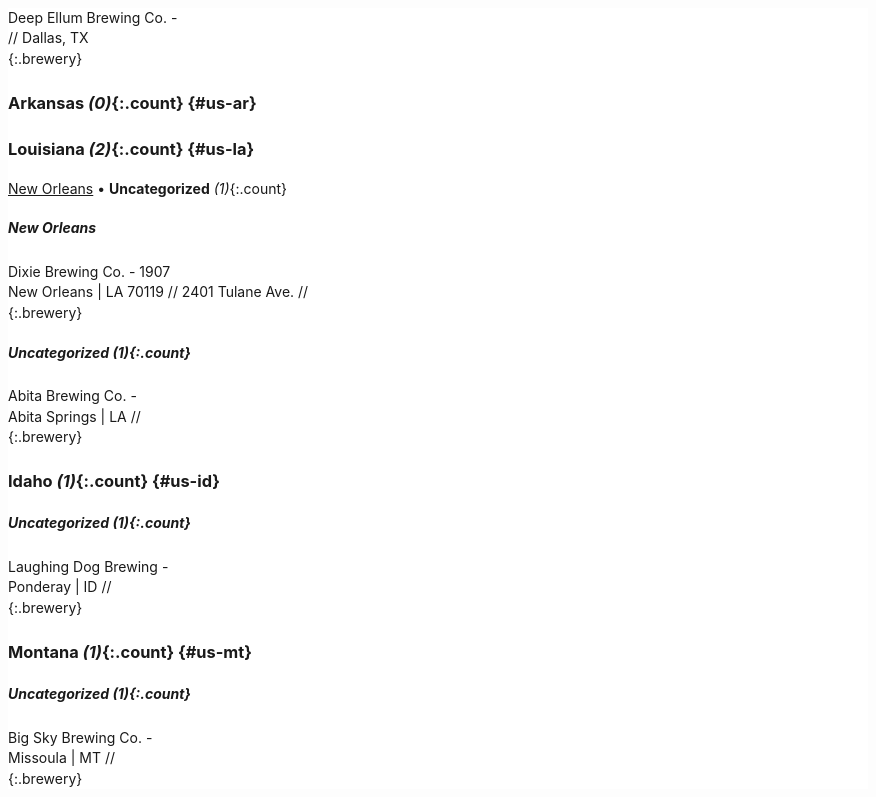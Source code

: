 
Deep Ellum Brewing Co. -   <br>
// Dallas, TX  <br>
{:.brewery}




### Arkansas _(0)_{:.count} {#us-ar}






### Louisiana _(2)_{:.count} {#us-la}

[New Orleans](#neworleans) • **Uncategorized** _(1)_{:.count}

##### New Orleans 


Dixie Brewing Co. - 1907  <br>
New Orleans | LA 70119 // 2401 Tulane Ave. //  <br>
{:.brewery}



##### Uncategorized _(1)_{:.count}


Abita Brewing Co. -   <br>
Abita Springs | LA //  <br>
{:.brewery}




### Idaho _(1)_{:.count} {#us-id}




##### Uncategorized _(1)_{:.count}


Laughing Dog Brewing -   <br>
Ponderay | ID //  <br>
{:.brewery}




### Montana _(1)_{:.count} {#us-mt}




##### Uncategorized _(1)_{:.count}


Big Sky Brewing Co. -   <br>
Missoula | MT //  <br>
{:.brewery}

